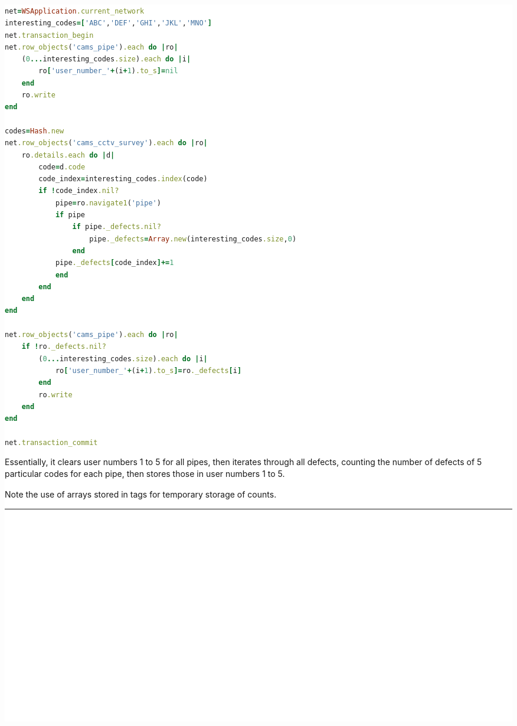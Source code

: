 ```ruby
net=WSApplication.current_network
interesting_codes=['ABC','DEF','GHI','JKL','MNO']
net.transaction_begin
net.row_objects('cams_pipe').each do |ro|
    (0...interesting_codes.size).each do |i|
        ro['user_number_'+(i+1).to_s]=nil
    end
    ro.write
end

codes=Hash.new
net.row_objects('cams_cctv_survey').each do |ro|
    ro.details.each do |d|
        code=d.code
        code_index=interesting_codes.index(code)
        if !code_index.nil?
            pipe=ro.navigate1('pipe')
            if pipe
                if pipe._defects.nil?
                    pipe._defects=Array.new(interesting_codes.size,0)
                end
            pipe._defects[code_index]+=1
            end
        end
    end
end

net.row_objects('cams_pipe').each do |ro|
    if !ro._defects.nil?
        (0...interesting_codes.size).each do |i|
            ro['user_number_'+(i+1).to_s]=ro._defects[i]
        end
        ro.write
    end
end

net.transaction_commit
```

Essentially, it clears user numbers 1 to 5 for all pipes, then iterates
through all defects, counting the number of defects of 5 particular
codes for each pipe, then stores those in user numbers 1 to 5.

Note the use of arrays stored in tags for temporary storage of counts.


----

<br/>
<br/>
<br/>
<br/>
<br/>
<br/>
<br/>
<br/>
<br/>
<br/>
<br/>
<br/>
<br/>
<br/>
<br/>
<br/>
<br/>
